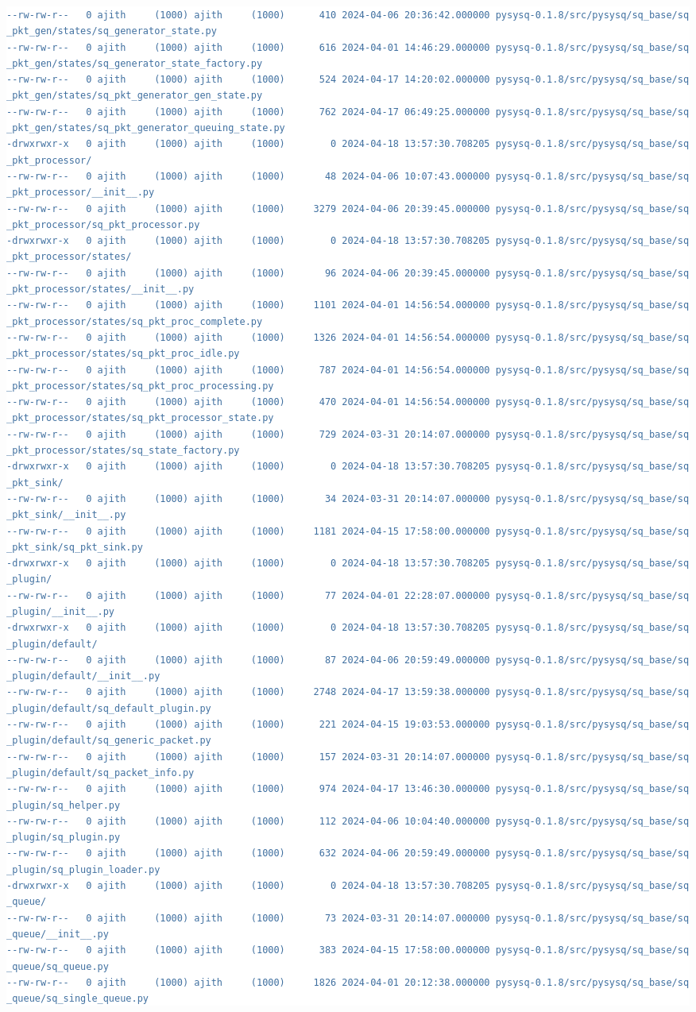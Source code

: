 ```diff
--rw-rw-r--   0 ajith     (1000) ajith     (1000)      410 2024-04-06 20:36:42.000000 pysysq-0.1.8/src/pysysq/sq_base/sq_pkt_gen/states/sq_generator_state.py
--rw-rw-r--   0 ajith     (1000) ajith     (1000)      616 2024-04-01 14:46:29.000000 pysysq-0.1.8/src/pysysq/sq_base/sq_pkt_gen/states/sq_generator_state_factory.py
--rw-rw-r--   0 ajith     (1000) ajith     (1000)      524 2024-04-17 14:20:02.000000 pysysq-0.1.8/src/pysysq/sq_base/sq_pkt_gen/states/sq_pkt_generator_gen_state.py
--rw-rw-r--   0 ajith     (1000) ajith     (1000)      762 2024-04-17 06:49:25.000000 pysysq-0.1.8/src/pysysq/sq_base/sq_pkt_gen/states/sq_pkt_generator_queuing_state.py
-drwxrwxr-x   0 ajith     (1000) ajith     (1000)        0 2024-04-18 13:57:30.708205 pysysq-0.1.8/src/pysysq/sq_base/sq_pkt_processor/
--rw-rw-r--   0 ajith     (1000) ajith     (1000)       48 2024-04-06 10:07:43.000000 pysysq-0.1.8/src/pysysq/sq_base/sq_pkt_processor/__init__.py
--rw-rw-r--   0 ajith     (1000) ajith     (1000)     3279 2024-04-06 20:39:45.000000 pysysq-0.1.8/src/pysysq/sq_base/sq_pkt_processor/sq_pkt_processor.py
-drwxrwxr-x   0 ajith     (1000) ajith     (1000)        0 2024-04-18 13:57:30.708205 pysysq-0.1.8/src/pysysq/sq_base/sq_pkt_processor/states/
--rw-rw-r--   0 ajith     (1000) ajith     (1000)       96 2024-04-06 20:39:45.000000 pysysq-0.1.8/src/pysysq/sq_base/sq_pkt_processor/states/__init__.py
--rw-rw-r--   0 ajith     (1000) ajith     (1000)     1101 2024-04-01 14:56:54.000000 pysysq-0.1.8/src/pysysq/sq_base/sq_pkt_processor/states/sq_pkt_proc_complete.py
--rw-rw-r--   0 ajith     (1000) ajith     (1000)     1326 2024-04-01 14:56:54.000000 pysysq-0.1.8/src/pysysq/sq_base/sq_pkt_processor/states/sq_pkt_proc_idle.py
--rw-rw-r--   0 ajith     (1000) ajith     (1000)      787 2024-04-01 14:56:54.000000 pysysq-0.1.8/src/pysysq/sq_base/sq_pkt_processor/states/sq_pkt_proc_processing.py
--rw-rw-r--   0 ajith     (1000) ajith     (1000)      470 2024-04-01 14:56:54.000000 pysysq-0.1.8/src/pysysq/sq_base/sq_pkt_processor/states/sq_pkt_processor_state.py
--rw-rw-r--   0 ajith     (1000) ajith     (1000)      729 2024-03-31 20:14:07.000000 pysysq-0.1.8/src/pysysq/sq_base/sq_pkt_processor/states/sq_state_factory.py
-drwxrwxr-x   0 ajith     (1000) ajith     (1000)        0 2024-04-18 13:57:30.708205 pysysq-0.1.8/src/pysysq/sq_base/sq_pkt_sink/
--rw-rw-r--   0 ajith     (1000) ajith     (1000)       34 2024-03-31 20:14:07.000000 pysysq-0.1.8/src/pysysq/sq_base/sq_pkt_sink/__init__.py
--rw-rw-r--   0 ajith     (1000) ajith     (1000)     1181 2024-04-15 17:58:00.000000 pysysq-0.1.8/src/pysysq/sq_base/sq_pkt_sink/sq_pkt_sink.py
-drwxrwxr-x   0 ajith     (1000) ajith     (1000)        0 2024-04-18 13:57:30.708205 pysysq-0.1.8/src/pysysq/sq_base/sq_plugin/
--rw-rw-r--   0 ajith     (1000) ajith     (1000)       77 2024-04-01 22:28:07.000000 pysysq-0.1.8/src/pysysq/sq_base/sq_plugin/__init__.py
-drwxrwxr-x   0 ajith     (1000) ajith     (1000)        0 2024-04-18 13:57:30.708205 pysysq-0.1.8/src/pysysq/sq_base/sq_plugin/default/
--rw-rw-r--   0 ajith     (1000) ajith     (1000)       87 2024-04-06 20:59:49.000000 pysysq-0.1.8/src/pysysq/sq_base/sq_plugin/default/__init__.py
--rw-rw-r--   0 ajith     (1000) ajith     (1000)     2748 2024-04-17 13:59:38.000000 pysysq-0.1.8/src/pysysq/sq_base/sq_plugin/default/sq_default_plugin.py
--rw-rw-r--   0 ajith     (1000) ajith     (1000)      221 2024-04-15 19:03:53.000000 pysysq-0.1.8/src/pysysq/sq_base/sq_plugin/default/sq_generic_packet.py
--rw-rw-r--   0 ajith     (1000) ajith     (1000)      157 2024-03-31 20:14:07.000000 pysysq-0.1.8/src/pysysq/sq_base/sq_plugin/default/sq_packet_info.py
--rw-rw-r--   0 ajith     (1000) ajith     (1000)      974 2024-04-17 13:46:30.000000 pysysq-0.1.8/src/pysysq/sq_base/sq_plugin/sq_helper.py
--rw-rw-r--   0 ajith     (1000) ajith     (1000)      112 2024-04-06 10:04:40.000000 pysysq-0.1.8/src/pysysq/sq_base/sq_plugin/sq_plugin.py
--rw-rw-r--   0 ajith     (1000) ajith     (1000)      632 2024-04-06 20:59:49.000000 pysysq-0.1.8/src/pysysq/sq_base/sq_plugin/sq_plugin_loader.py
-drwxrwxr-x   0 ajith     (1000) ajith     (1000)        0 2024-04-18 13:57:30.708205 pysysq-0.1.8/src/pysysq/sq_base/sq_queue/
--rw-rw-r--   0 ajith     (1000) ajith     (1000)       73 2024-03-31 20:14:07.000000 pysysq-0.1.8/src/pysysq/sq_base/sq_queue/__init__.py
--rw-rw-r--   0 ajith     (1000) ajith     (1000)      383 2024-04-15 17:58:00.000000 pysysq-0.1.8/src/pysysq/sq_base/sq_queue/sq_queue.py
--rw-rw-r--   0 ajith     (1000) ajith     (1000)     1826 2024-04-01 20:12:38.000000 pysysq-0.1.8/src/pysysq/sq_base/sq_queue/sq_single_queue.py
```